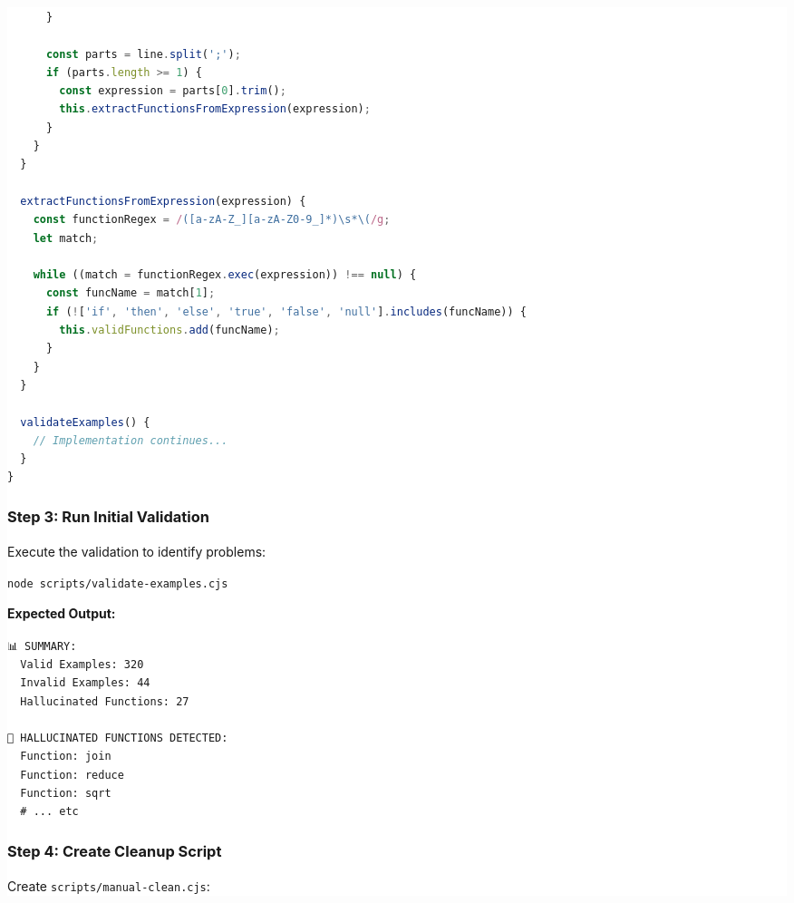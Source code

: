 ```javascript
      }
      
      const parts = line.split(';');
      if (parts.length >= 1) {
        const expression = parts[0].trim();
        this.extractFunctionsFromExpression(expression);
      }
    }
  }

  extractFunctionsFromExpression(expression) {
    const functionRegex = /([a-zA-Z_][a-zA-Z0-9_]*)\s*\(/g;
    let match;
    
    while ((match = functionRegex.exec(expression)) !== null) {
      const funcName = match[1];
      if (!['if', 'then', 'else', 'true', 'false', 'null'].includes(funcName)) {
        this.validFunctions.add(funcName);
      }
    }
  }

  validateExamples() {
    // Implementation continues...
  }
}
```

### **Step 3: Run Initial Validation**
Execute the validation to identify problems:

```bash
node scripts/validate-examples.cjs
```

**Expected Output:**
```
📊 SUMMARY:
  Valid Examples: 320
  Invalid Examples: 44
  Hallucinated Functions: 27

🚨 HALLUCINATED FUNCTIONS DETECTED:
  Function: join
  Function: reduce
  Function: sqrt
  # ... etc
```

### **Step 4: Create Cleanup Script**
Create `scripts/manual-clean.cjs`:
